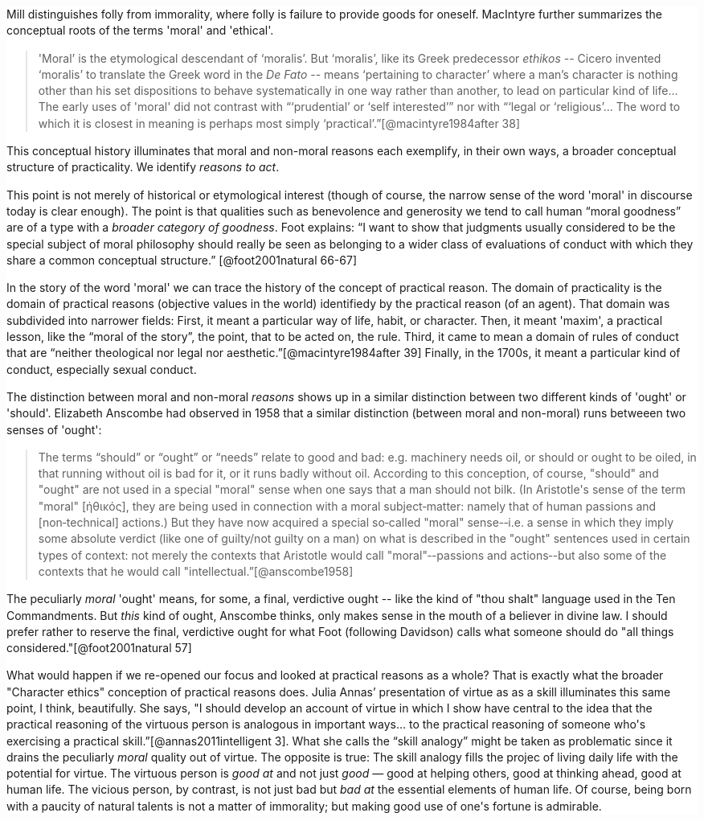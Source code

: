 Mill distinguishes folly from immorality, where folly is failure to provide goods for oneself. MacIntyre further summarizes the conceptual roots of the terms 'moral' and 'ethical'.

>'Moral’ is the etymological descendant of ‘moralis’. But ‘moralis’, like its Greek predecessor *ethikos* --  Cicero invented ‘moralis’ to translate the Greek word in the *De Fato* -- means ‘pertaining to character’ where a man’s character is nothing other than his set dispositions to behave systematically in one way rather than another, to lead on particular kind of life... The early uses of 'moral' did not contrast with “‘prudential’ or ‘self interested’” nor with “‘legal or ‘religious’... The word to which it is closest in meaning is perhaps most simply ‘practical’.”[@macintyre1984after 38] 

This conceptual history illuminates that moral and non-moral reasons each exemplify, in their own ways, a broader conceptual structure of practicality. We identify *reasons to act*. 

This point is not merely of historical or etymological interest (though of course, the narrow sense of the word 'moral' in discourse today is clear enough). The point is that  qualities such as benevolence and generosity we tend to call human “moral goodness” are of a type with a *broader category of goodness*.  Foot explains: “I want to show that judgments usually considered to be the special subject of moral philosophy should really be seen as belonging to a wider class of evaluations of conduct with which they share a common conceptual structure.” [@foot2001natural 66-67] 

In the story of the word 'moral' we can trace the history of the concept of practical reason. The domain of practicality is the domain of practical reasons (objective values in the world) identifiedy by the practical reason (of an agent). That domain was subdivided into narrower fields: First, it meant a particular way of life, habit, or character. Then, it meant 'maxim', a practical lesson, like the “moral of the story”, the point, that to be acted on, the rule. Third, it came to mean a domain of rules of conduct that are “neither theological nor legal nor aesthetic.”[@macintyre1984after 39] Finally, in the 1700s, it meant a particular kind of conduct, especially sexual conduct. 


The distinction between moral and non-moral *reasons* shows up in a similar distinction between two different kinds of 'ought' or 'should'. Elizabeth Anscombe had observed in 1958 that a similar distinction (between moral and non-moral) runs betweeen two senses of 'ought': 

>The terms “should” or “ought” or “needs” relate to good and bad: e.g. machinery needs oil, or should or ought to be oiled, in that running without oil is bad for it, or it runs badly without oil. According to this conception, of course, "should" and "ought" are not used in a special "moral" sense when one says that a man should not bilk. (In Aristotle's sense of the term "moral" [ήθικός], they are being used in connection with a moral subject‑matter: namely that of human passions and [non‑technical] actions.) But they have now acquired a special so‑called "moral" sense-‑i.e. a sense in which they imply some absolute verdict (like one of guilty/not guilty on a man) on what is described in the "ought" sentences used in certain types of context: not merely the contexts that Aristotle would call "moral"‑-passions and actions‑-but also some of the contexts that he would call "intellectual.”[@anscombe1958]

The peculiarly *moral* 'ought' means, for some, a final, verdictive ought -- like the kind of "thou shalt" language used in the Ten Commandments. But *this* kind of ought, Anscombe thinks, only makes sense in the mouth of a believer in divine law. I should prefer rather to reserve the final, verdictive ought for what Foot (following Davidson) calls what someone should do "all things considered."[@foot2001natural 57]

What would happen if we re-opened our focus and looked at practical reasons as a whole? That is exactly what the broader "Character ethics" conception of practical reasons does. Julia Annas’ presentation of virtue as as a skill illuminates this same point, I think, beautifully. She says, "I should develop an account of virtue in which I show have central to the idea that the practical reasoning of the virtuous person is analogous in important ways… to the practical reasoning of someone who's exercising a practical skill.”[@annas2011intelligent 3]. What she calls the “skill analogy” might be taken as problematic since it drains the peculiarly *moral* quality out of virtue. The opposite is true: The skill analogy fills the projec of living daily life with the potential for virtue. The virtuous person is *good at* and not just *good* — good at helping others, good at thinking ahead, good at human life. The vicious person, by contrast, is not just bad but *bad at* the essential elements of human life. Of course, being born with a paucity of natural talents is not a matter of immorality; but making good use of one's fortune is admirable.  
